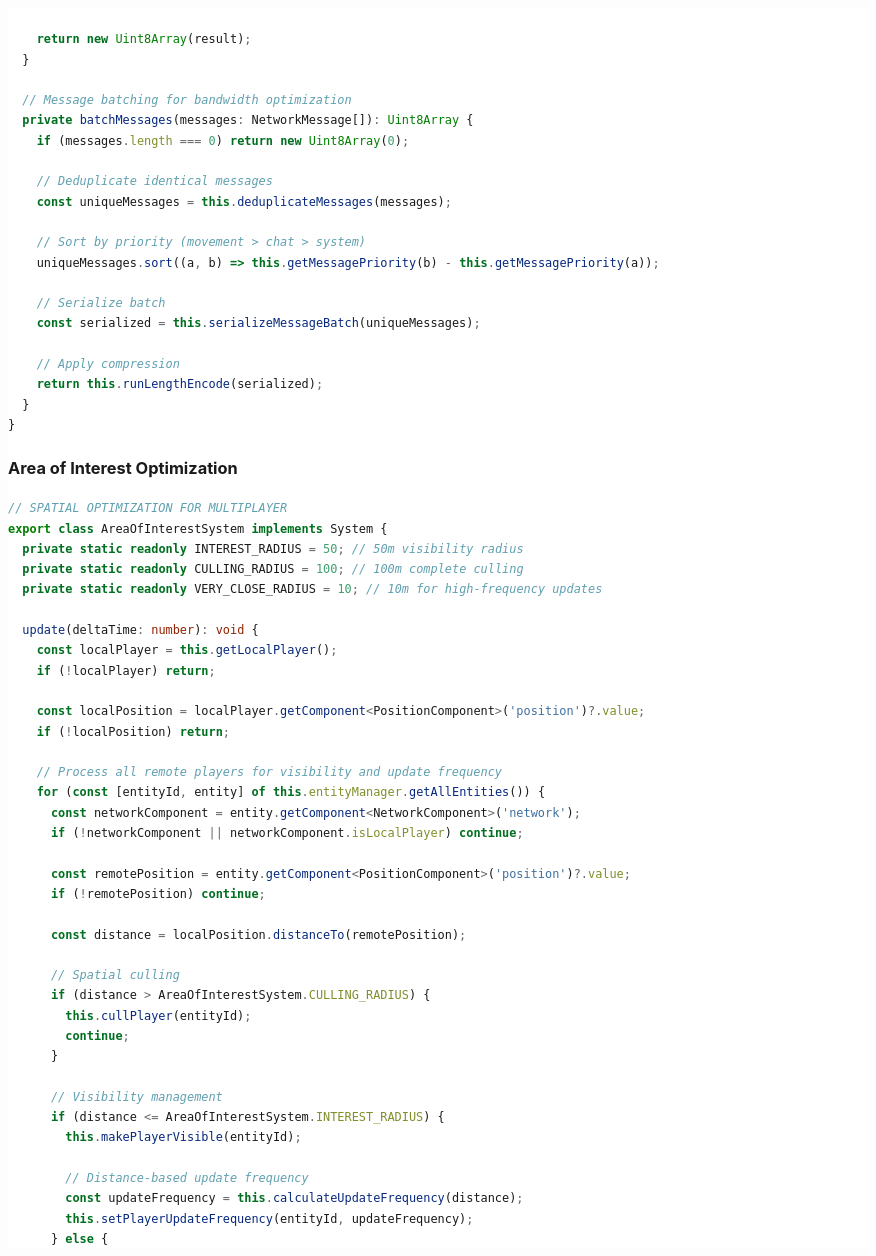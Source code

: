 ```typescript
    
    return new Uint8Array(result);
  }

  // Message batching for bandwidth optimization
  private batchMessages(messages: NetworkMessage[]): Uint8Array {
    if (messages.length === 0) return new Uint8Array(0);
    
    // Deduplicate identical messages
    const uniqueMessages = this.deduplicateMessages(messages);
    
    // Sort by priority (movement > chat > system)
    uniqueMessages.sort((a, b) => this.getMessagePriority(b) - this.getMessagePriority(a));
    
    // Serialize batch
    const serialized = this.serializeMessageBatch(uniqueMessages);
    
    // Apply compression
    return this.runLengthEncode(serialized);
  }
}
```

### **Area of Interest Optimization**

```typescript
// SPATIAL OPTIMIZATION FOR MULTIPLAYER
export class AreaOfInterestSystem implements System {
  private static readonly INTEREST_RADIUS = 50; // 50m visibility radius
  private static readonly CULLING_RADIUS = 100; // 100m complete culling
  private static readonly VERY_CLOSE_RADIUS = 10; // 10m for high-frequency updates

  update(deltaTime: number): void {
    const localPlayer = this.getLocalPlayer();
    if (!localPlayer) return;

    const localPosition = localPlayer.getComponent<PositionComponent>('position')?.value;
    if (!localPosition) return;

    // Process all remote players for visibility and update frequency
    for (const [entityId, entity] of this.entityManager.getAllEntities()) {
      const networkComponent = entity.getComponent<NetworkComponent>('network');
      if (!networkComponent || networkComponent.isLocalPlayer) continue;

      const remotePosition = entity.getComponent<PositionComponent>('position')?.value;
      if (!remotePosition) continue;

      const distance = localPosition.distanceTo(remotePosition);
      
      // Spatial culling
      if (distance > AreaOfInterestSystem.CULLING_RADIUS) {
        this.cullPlayer(entityId);
        continue;
      }

      // Visibility management
      if (distance <= AreaOfInterestSystem.INTEREST_RADIUS) {
        this.makePlayerVisible(entityId);
        
        // Distance-based update frequency
        const updateFrequency = this.calculateUpdateFrequency(distance);
        this.setPlayerUpdateFrequency(entityId, updateFrequency);
      } else {
```
